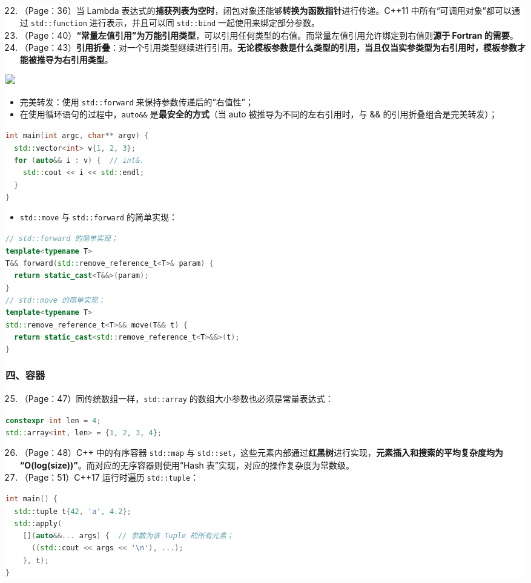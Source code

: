 22. （Page：36）当 Lambda 表达式的**捕获列表为空时**，闭包对象还能够**转换为函数指针**进行传递。C++11 中所有“可调用对象”都可以通过 `std::function` 进行表示，并且可以同 `std::bind` 一起使用来绑定部分参数。
23. （Page：40）**“常量左值引用”为万能引用类型**，可以引用任何类型的右值。而常量左值引用允许绑定到右值则**源于 Fortran 的需要**。
24. （Page：43）**引用折叠**：对一个引用类型继续进行引用。**无论模板参数是什么类型的引用，当且仅当实参类型为右引用时，模板参数才能被推导为右引用类型**。

![](2.png)

* 完美转发：使用 `std::forward` 来保持参数传递后的“右值性”；
* 在使用循环语句的过程中，`auto&&` 是**最安全的方式**（当 auto 被推导为不同的左右引用时，与 && 的引用折叠组合是完美转发）；

```cpp
int main(int argc, char** argv) {
  std::vector<int> v{1, 2, 3};
  for (auto&& i : v) {  // int&.
    std::cout << i << std::endl;
  }
}
```

* `std::move` 与 `std::forward` 的简单实现：

```cpp
// std::forward 的简单实现；
template<typename T>                         
T&& forward(std::remove_reference_t<T>& param) {  
  return static_cast<T&&>(param);
}
// std::move 的简单实现；
template<typename T>
std::remove_reference_t<T>&& move(T&& t) {
  return static_cast<std::remove_reference_t<T>&&>(t);
}
```

### 四、容器

25. （Page：47）同传统数组一样，`std::array` 的数组大小参数也必须是常量表达式：

```cpp
constexpr int len = 4;
std::array<int, len> = {1, 2, 3, 4};
```

26. （Page：48）C++ 中的有序容器 `std::map` 与 `std::set`，这些元素内部通过**红黑树**进行实现，**元素插入和搜索的平均复杂度均为 “O(log(size))”**。而对应的无序容器则使用“Hash 表”实现，对应的操作复杂度为常数级。
27. （Page：51）C++17 运行时遍历 `std::tuple`：

```cpp
int main() {
  std::tuple t{42, 'a', 4.2}; 
  std::apply(
    [](auto&&... args) {  // 参数为该 Tuple 的所有元素；
      ((std::cout << args << '\n'), ...);
    }, t);
}
```
